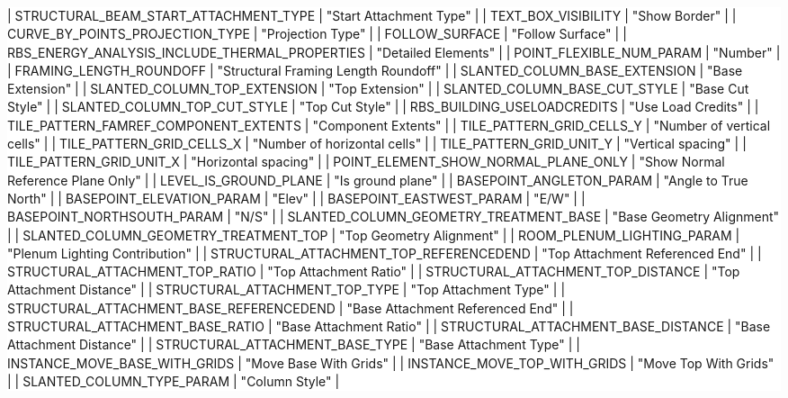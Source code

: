 | STRUCTURAL_BEAM_START_ATTACHMENT_TYPE | "Start Attachment Type" |
| TEXT_BOX_VISIBILITY | "Show Border" |
| CURVE_BY_POINTS_PROJECTION_TYPE | "Projection Type" |
| FOLLOW_SURFACE | "Follow Surface" |
| RBS_ENERGY_ANALYSIS_INCLUDE_THERMAL_PROPERTIES | "Detailed Elements" |
| POINT_FLEXIBLE_NUM_PARAM | "Number" |
| FRAMING_LENGTH_ROUNDOFF | "Structural Framing Length Roundoff" |
| SLANTED_COLUMN_BASE_EXTENSION | "Base Extension" |
| SLANTED_COLUMN_TOP_EXTENSION | "Top Extension" |
| SLANTED_COLUMN_BASE_CUT_STYLE | "Base Cut Style" |
| SLANTED_COLUMN_TOP_CUT_STYLE | "Top Cut Style" |
| RBS_BUILDING_USELOADCREDITS | "Use Load Credits" |
| TILE_PATTERN_FAMREF_COMPONENT_EXTENTS | "Component Extents" |
| TILE_PATTERN_GRID_CELLS_Y | "Number of vertical cells" |
| TILE_PATTERN_GRID_CELLS_X | "Number of horizontal cells" |
| TILE_PATTERN_GRID_UNIT_Y | "Vertical spacing" |
| TILE_PATTERN_GRID_UNIT_X | "Horizontal spacing" |
| POINT_ELEMENT_SHOW_NORMAL_PLANE_ONLY | "Show Normal Reference Plane Only" |
| LEVEL_IS_GROUND_PLANE | "Is ground plane" |
| BASEPOINT_ANGLETON_PARAM | "Angle to True North" |
| BASEPOINT_ELEVATION_PARAM | "Elev" |
| BASEPOINT_EASTWEST_PARAM | "E/W" |
| BASEPOINT_NORTHSOUTH_PARAM | "N/S" |
| SLANTED_COLUMN_GEOMETRY_TREATMENT_BASE | "Base Geometry Alignment" |
| SLANTED_COLUMN_GEOMETRY_TREATMENT_TOP | "Top Geometry Alignment" |
| ROOM_PLENUM_LIGHTING_PARAM | "Plenum Lighting Contribution" |
| STRUCTURAL_ATTACHMENT_TOP_REFERENCEDEND | "Top Attachment Referenced End" |
| STRUCTURAL_ATTACHMENT_TOP_RATIO | "Top Attachment Ratio" |
| STRUCTURAL_ATTACHMENT_TOP_DISTANCE | "Top Attachment Distance" |
| STRUCTURAL_ATTACHMENT_TOP_TYPE | "Top Attachment Type" |
| STRUCTURAL_ATTACHMENT_BASE_REFERENCEDEND | "Base Attachment Referenced End" |
| STRUCTURAL_ATTACHMENT_BASE_RATIO | "Base Attachment Ratio" |
| STRUCTURAL_ATTACHMENT_BASE_DISTANCE | "Base Attachment Distance" |
| STRUCTURAL_ATTACHMENT_BASE_TYPE | "Base Attachment Type" |
| INSTANCE_MOVE_BASE_WITH_GRIDS | "Move Base With Grids" |
| INSTANCE_MOVE_TOP_WITH_GRIDS | "Move Top With Grids" |
| SLANTED_COLUMN_TYPE_PARAM | "Column Style" |